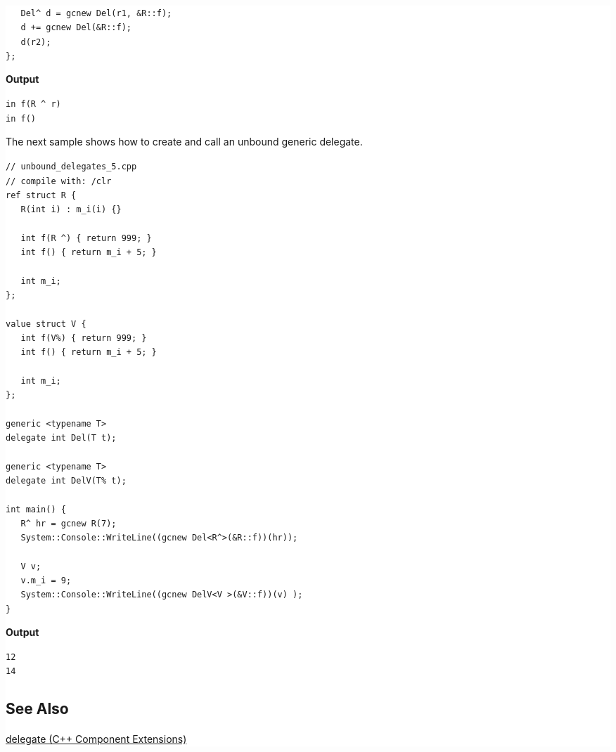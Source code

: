 ```  
   Del^ d = gcnew Del(r1, &R::f);  
   d += gcnew Del(&R::f);  
   d(r2);  
};  
```  
  
 **Output**  
  
```Output  
in f(R ^ r)  
in f()  
```  
  
 The next sample shows how to create and call an unbound generic delegate.  
  
```  
// unbound_delegates_5.cpp  
// compile with: /clr  
ref struct R {  
   R(int i) : m_i(i) {}  
  
   int f(R ^) { return 999; }  
   int f() { return m_i + 5; }  
  
   int m_i;  
};  
  
value struct V {  
   int f(V%) { return 999; }  
   int f() { return m_i + 5; }   
  
   int m_i;  
};  
  
generic <typename T>  
delegate int Del(T t);  
  
generic <typename T>  
delegate int DelV(T% t);  
  
int main() {     
   R^ hr = gcnew R(7);  
   System::Console::WriteLine((gcnew Del<R^>(&R::f))(hr));  
  
   V v;  
   v.m_i = 9;  
   System::Console::WriteLine((gcnew DelV<V >(&V::f))(v) );  
}  
```  
  
 **Output**  
  
```Output  
12  
14  
```  
  
## See Also  
 [delegate  (C++ Component Extensions)](../windows/delegate-cpp-component-extensions.md)